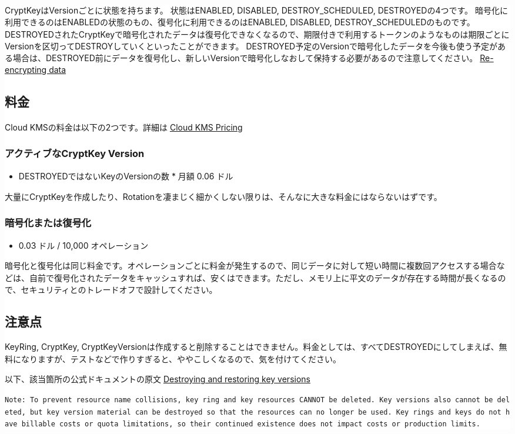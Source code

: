 CryptKeyはVersionごとに状態を持ちます。
状態はENABLED, DISABLED, DESTROY_SCHEDULED, DESTROYEDの4つです。
暗号化に利用できるのはENABLEDの状態のもの、復号化に利用できるのはENABLED, DISABLED, DESTROY_SCHEDULEDのものです。
DESTROYEDされたCryptKeyで暗号化されたデータは復号化できなくなるので、期限付きで利用するトークンのようなものは期限ごとにVersionを区切ってDESTROYしていくといったことができます。
DESTROYED予定のVersionで暗号化したデータを今後も使う予定がある場合は、DESTROYED前にデータを復号化し、新しいVersionで暗号化しなおして保持する必要があるので注意してください。 [Re-encrypting data](https://cloud.google.com/kms/docs/re-encrypt-data)

## 料金

Cloud KMSの料金は以下の2つです。詳細は [Cloud KMS Pricing](https://cloud.google.com/kms/pricing)

### アクティブなCryptKey Version

* DESTROYEDではないKeyのVersionの数 * 月額 0.06 ドル

大量にCryptKeyを作成したり、Rotationを凄まじく細かくしない限りは、そんなに大きな料金にはならないはずです。

###  暗号化または復号化

* 0.03 ドル / 10,000 オペレーション

暗号化と復号化は同じ料金です。オペレーションごとに料金が発生するので、同じデータに対して短い時間に複数回アクセスする場合などは、自前で復号化されたデータをキャッシュすれば、安くはできます。ただし、メモリ上に平文のデータが存在する時間が長くなるので、セキュリティとのトレードオフで設計してください。

## 注意点

KeyRing, CryptKey, CryptKeyVersionは作成すると削除することはできません。料金としては、すべてDESTROYEDにしてしまえば、無料になりますが、テストなどで作りすぎると、ややこしくなるので、気を付けてください。

以下、該当箇所の公式ドキュメントの原文 [Destroying and restoring key versions](https://cloud.google.com/kms/docs/destroy-restore)

```
Note: To prevent resource name collisions, key ring and key resources CANNOT be deleted. Key versions also cannot be deleted, but key version material can be destroyed so that the resources can no longer be used. Key rings and keys do not have billable costs or quota limitations, so their continued existence does not impact costs or production limits.
```

